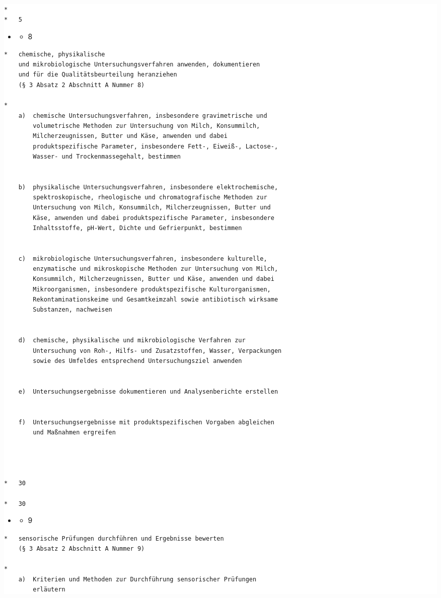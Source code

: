 


    *
    *   5


*    *   8

    *   chemische, physikalische
        und mikrobiologische Untersuchungsverfahren anwenden, dokumentieren
        und für die Qualitätsbeurteilung heranziehen
        (§ 3 Absatz 2 Abschnitt A Nummer 8)

    *
        a)  chemische Untersuchungsverfahren, insbesondere gravimetrische und
            volumetrische Methoden zur Untersuchung von Milch, Konsummilch,
            Milcherzeugnissen, Butter und Käse, anwenden und dabei
            produktspezifische Parameter, insbesondere Fett-, Eiweiß-, Lactose-,
            Wasser- und Trockenmassegehalt, bestimmen


        b)  physikalische Untersuchungsverfahren, insbesondere elektrochemische,
            spektroskopische, rheologische und chromatografische Methoden zur
            Untersuchung von Milch, Konsummilch, Milcherzeugnissen, Butter und
            Käse, anwenden und dabei produktspezifische Parameter, insbesondere
            Inhaltsstoffe, pH-Wert, Dichte und Gefrierpunkt, bestimmen


        c)  mikrobiologische Untersuchungsverfahren, insbesondere kulturelle,
            enzymatische und mikroskopische Methoden zur Untersuchung von Milch,
            Konsummilch, Milcherzeugnissen, Butter und Käse, anwenden und dabei
            Mikroorganismen, insbesondere produktspezifische Kulturorganismen,
            Rekontaminationskeime und Gesamtkeimzahl sowie antibiotisch wirksame
            Substanzen, nachweisen


        d)  chemische, physikalische und mikrobiologische Verfahren zur
            Untersuchung von Roh-, Hilfs- und Zusatzstoffen, Wasser, Verpackungen
            sowie des Umfeldes entsprechend Untersuchungsziel anwenden


        e)  Untersuchungsergebnisse dokumentieren und Analysenberichte erstellen


        f)  Untersuchungsergebnisse mit produktspezifischen Vorgaben abgleichen
            und Maßnahmen ergreifen




    *   30

    *   30


*    *   9

    *   sensorische Prüfungen durchführen und Ergebnisse bewerten
        (§ 3 Absatz 2 Abschnitt A Nummer 9)

    *
        a)  Kriterien und Methoden zur Durchführung sensorischer Prüfungen
            erläutern
